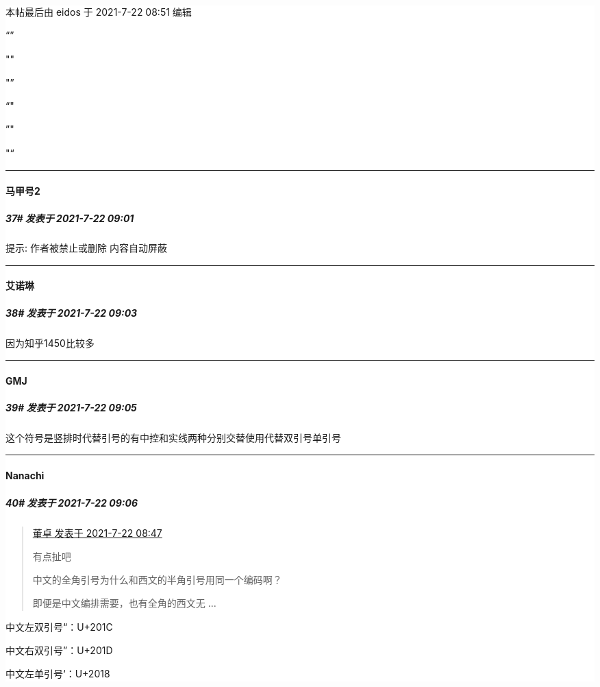 
 本帖最后由 eidos 于 2021-7-22 08:51 编辑 

“”

""

"”

“"

”"

"“


*****

####  马甲号2  
##### 37#       发表于 2021-7-22 09:01

提示: 作者被禁止或删除 内容自动屏蔽


*****

####  艾诺琳  
##### 38#       发表于 2021-7-22 09:03


因为知乎1450比较多


*****

####  GMJ  
##### 39#       发表于 2021-7-22 09:05


这个符号是竖排时代替引号的有中控和实线两种分别交替使用代替双引号单引号


*****

####  Nanachi  
##### 40#       发表于 2021-7-22 09:06


<blockquote><a href="httphttps://bbs.saraba1st.com/2b/forum.php?mod=redirect&amp;goto=findpost&amp;pid=52053687&amp;ptid=2016761" target="_blank">董卓 发表于 2021-7-22 08:47</a>

有点扯吧

中文的全角引号为什么和西文的半角引号用同一个编码啊？

即便是中文编排需要，也有全角的西文无 ...</blockquote>
中文左双引号“：U+201C

中文右双引号”：U+201D

中文左单引号‘：U+2018
